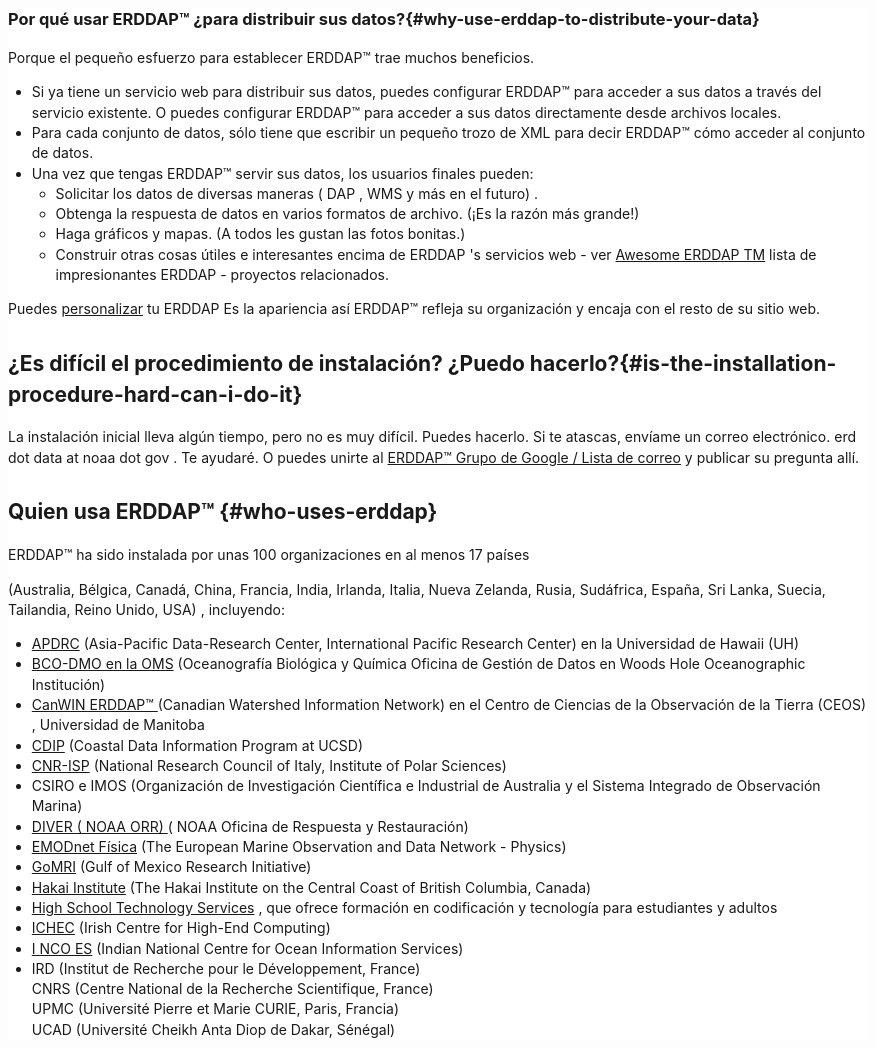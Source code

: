 ### Por qué usar ERDDAP™ ¿para distribuir sus datos?{#why-use-erddap-to-distribute-your-data} 

Porque el pequeño esfuerzo para establecer ERDDAP™ trae muchos beneficios.

* Si ya tiene un servicio web para distribuir sus datos,
puedes configurar ERDDAP™ para acceder a sus datos a través del servicio existente.
O puedes configurar ERDDAP™ para acceder a sus datos directamente desde archivos locales.
* Para cada conjunto de datos, sólo tiene que escribir un pequeño trozo de XML para decir ERDDAP™ cómo acceder al conjunto de datos.
* Una vez que tengas ERDDAP™ servir sus datos, los usuarios finales pueden:
    * Solicitar los datos de diversas maneras ( DAP , WMS y más en el futuro) .
    * Obtenga la respuesta de datos en varios formatos de archivo. (¡Es la razón más grande&#33;) 
    * Haga gráficos y mapas. (A todos les gustan las fotos bonitas.) 
    * Construir otras cosas útiles e interesantes encima de ERDDAP 's servicios web - ver [ Awesome ERDDAP TM](https://github.com/IrishMarineInstitute/awesome-erddap) lista de impresionantes ERDDAP - proyectos relacionados.

Puedes [personalizar](/docs/server-admin/deploy-install#customize) tu ERDDAP Es la apariencia así ERDDAP™ refleja su organización y encaja con el resto de su sitio web.

## ¿Es difícil el procedimiento de instalación? ¿Puedo hacerlo?{#is-the-installation-procedure-hard-can-i-do-it} 

La instalación inicial lleva algún tiempo, pero no es muy difícil. Puedes hacerlo. Si te atascas, envíame un correo electrónico. erd dot data at noaa dot gov . Te ayudaré.
O puedes unirte al [ ERDDAP™ Grupo de Google / Lista de correo](https://groups.google.com/g/erddap) y publicar su pregunta allí.

## Quien usa ERDDAP™  {#who-uses-erddap} 

 ERDDAP™ ha sido instalada por unas 100 organizaciones en al menos 17 países

 (Australia, Bélgica, Canadá, China, Francia, India, Irlanda, Italia, Nueva Zelanda, Rusia, Sudáfrica, España, Sri Lanka, Suecia, Tailandia, Reino Unido, USA) , incluyendo:

*    [APDRC](https://apdrc.soest.hawaii.edu/erddap/index.html)   (Asia-Pacific Data-Research Center, International Pacific Research Center) en la Universidad de Hawaii (UH)  
*    [BCO-DMO en la OMS](https://erddap.bco-dmo.org/erddap/index.html)   (Oceanografía Biológica y Química Oficina de Gestión de Datos en Woods Hole Oceanographic Institución)  
*    [CanWIN ERDDAP™ ](https://canwinerddap.ad.umanitoba.ca/erddap/index.html)   (Canadian Watershed Information Network) en el Centro de Ciencias de la Observación de la Tierra (CEOS) , Universidad de Manitoba
*    [CDIP](https://erddap.cdip.ucsd.edu/erddap/index.html)   (Coastal Data Information Program at UCSD)  
*    [CNR-ISP](https://data.iadc.cnr.it/erddap/index.html)   (National Research Council of Italy, Institute of Polar Sciences)  
* CSIRO e IMOS (Organización de Investigación Científica e Industrial de Australia y el Sistema Integrado de Observación Marina) 
*    [DIVER ( NOAA ORR) ](https://pub-data.diver.orr.noaa.gov/erddap/index.html)   ( NOAA Oficina de Respuesta y Restauración)  
*    [EMODnet Física](https://erddap.emodnet-physics.eu/erddap/index.html)   (The European Marine Observation and Data Network - Physics)  
*    [GoMRI](https://erddap.griidc.org/erddap/index.html)   (Gulf of Mexico Research Initiative)  
*    [Hakai Institute](https://catalogue.hakai.org/erddap/index.html)   (The Hakai Institute on the Central Coast of British Columbia, Canada) 
*    [High School Technology Services](https://myhsts.org) , que ofrece formación en codificación y tecnología para estudiantes y adultos
*    [ICHEC](https://erddap.ichec.ie/erddap/index.html)   (Irish Centre for High-End Computing) 
*    [I NCO ES](https://erddap.incois.gov.in/erddap/index.html)   (Indian National Centre for Ocean Information Services)  
* IRD (Institut de Recherche pour le Développement, France)   
CNRS (Centre National de la Recherche Scientifique, France)   
UPMC (Université Pierre et Marie CURIE, Paris, Francia)   
UCAD (Université Cheikh Anta Diop de Dakar, Sénégal)   